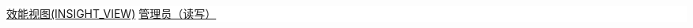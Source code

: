 </td>
<td align="center">

</td>
<td align="center">
<i class="fa fa-check"></i>

</td>
<td align="center">

</td>
<td align="center">

</td>

</tr>



  <tr>

<td rowspan="5"><a href ="#/module/Insight/insight_view">效能视图(INSIGHT_VIEW)</a></td>

<td><a href ="#/module/Insight/insight_view#insight_view-admin_rw">管理员（读写）</a></td>
<td align="center">

</td>
<td align="center">

</td>
<td align="center">

</td>
<td align="center">

</td>
<td align="center">

</td>
<td align="center">

</td>
<td align="center">

</td>
<td align="center">

</td>
<td align="center">

</td>
<td align="center">

</td>
<td align="center">
<i class="fa fa-check"></i>

</td>

</tr>
  <tr>
